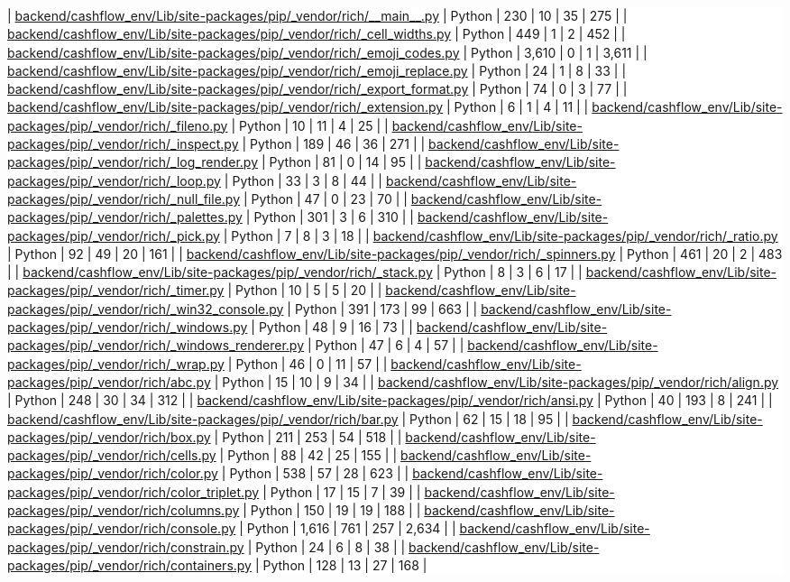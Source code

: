 | [backend/cashflow\_env/Lib/site-packages/pip/\_vendor/rich/\_\_main\_\_.py](/backend/cashflow_env/Lib/site-packages/pip/_vendor/rich/__main__.py) | Python | 230 | 10 | 35 | 275 |
| [backend/cashflow\_env/Lib/site-packages/pip/\_vendor/rich/\_cell\_widths.py](/backend/cashflow_env/Lib/site-packages/pip/_vendor/rich/_cell_widths.py) | Python | 449 | 1 | 2 | 452 |
| [backend/cashflow\_env/Lib/site-packages/pip/\_vendor/rich/\_emoji\_codes.py](/backend/cashflow_env/Lib/site-packages/pip/_vendor/rich/_emoji_codes.py) | Python | 3,610 | 0 | 1 | 3,611 |
| [backend/cashflow\_env/Lib/site-packages/pip/\_vendor/rich/\_emoji\_replace.py](/backend/cashflow_env/Lib/site-packages/pip/_vendor/rich/_emoji_replace.py) | Python | 24 | 1 | 8 | 33 |
| [backend/cashflow\_env/Lib/site-packages/pip/\_vendor/rich/\_export\_format.py](/backend/cashflow_env/Lib/site-packages/pip/_vendor/rich/_export_format.py) | Python | 74 | 0 | 3 | 77 |
| [backend/cashflow\_env/Lib/site-packages/pip/\_vendor/rich/\_extension.py](/backend/cashflow_env/Lib/site-packages/pip/_vendor/rich/_extension.py) | Python | 6 | 1 | 4 | 11 |
| [backend/cashflow\_env/Lib/site-packages/pip/\_vendor/rich/\_fileno.py](/backend/cashflow_env/Lib/site-packages/pip/_vendor/rich/_fileno.py) | Python | 10 | 11 | 4 | 25 |
| [backend/cashflow\_env/Lib/site-packages/pip/\_vendor/rich/\_inspect.py](/backend/cashflow_env/Lib/site-packages/pip/_vendor/rich/_inspect.py) | Python | 189 | 46 | 36 | 271 |
| [backend/cashflow\_env/Lib/site-packages/pip/\_vendor/rich/\_log\_render.py](/backend/cashflow_env/Lib/site-packages/pip/_vendor/rich/_log_render.py) | Python | 81 | 0 | 14 | 95 |
| [backend/cashflow\_env/Lib/site-packages/pip/\_vendor/rich/\_loop.py](/backend/cashflow_env/Lib/site-packages/pip/_vendor/rich/_loop.py) | Python | 33 | 3 | 8 | 44 |
| [backend/cashflow\_env/Lib/site-packages/pip/\_vendor/rich/\_null\_file.py](/backend/cashflow_env/Lib/site-packages/pip/_vendor/rich/_null_file.py) | Python | 47 | 0 | 23 | 70 |
| [backend/cashflow\_env/Lib/site-packages/pip/\_vendor/rich/\_palettes.py](/backend/cashflow_env/Lib/site-packages/pip/_vendor/rich/_palettes.py) | Python | 301 | 3 | 6 | 310 |
| [backend/cashflow\_env/Lib/site-packages/pip/\_vendor/rich/\_pick.py](/backend/cashflow_env/Lib/site-packages/pip/_vendor/rich/_pick.py) | Python | 7 | 8 | 3 | 18 |
| [backend/cashflow\_env/Lib/site-packages/pip/\_vendor/rich/\_ratio.py](/backend/cashflow_env/Lib/site-packages/pip/_vendor/rich/_ratio.py) | Python | 92 | 49 | 20 | 161 |
| [backend/cashflow\_env/Lib/site-packages/pip/\_vendor/rich/\_spinners.py](/backend/cashflow_env/Lib/site-packages/pip/_vendor/rich/_spinners.py) | Python | 461 | 20 | 2 | 483 |
| [backend/cashflow\_env/Lib/site-packages/pip/\_vendor/rich/\_stack.py](/backend/cashflow_env/Lib/site-packages/pip/_vendor/rich/_stack.py) | Python | 8 | 3 | 6 | 17 |
| [backend/cashflow\_env/Lib/site-packages/pip/\_vendor/rich/\_timer.py](/backend/cashflow_env/Lib/site-packages/pip/_vendor/rich/_timer.py) | Python | 10 | 5 | 5 | 20 |
| [backend/cashflow\_env/Lib/site-packages/pip/\_vendor/rich/\_win32\_console.py](/backend/cashflow_env/Lib/site-packages/pip/_vendor/rich/_win32_console.py) | Python | 391 | 173 | 99 | 663 |
| [backend/cashflow\_env/Lib/site-packages/pip/\_vendor/rich/\_windows.py](/backend/cashflow_env/Lib/site-packages/pip/_vendor/rich/_windows.py) | Python | 48 | 9 | 16 | 73 |
| [backend/cashflow\_env/Lib/site-packages/pip/\_vendor/rich/\_windows\_renderer.py](/backend/cashflow_env/Lib/site-packages/pip/_vendor/rich/_windows_renderer.py) | Python | 47 | 6 | 4 | 57 |
| [backend/cashflow\_env/Lib/site-packages/pip/\_vendor/rich/\_wrap.py](/backend/cashflow_env/Lib/site-packages/pip/_vendor/rich/_wrap.py) | Python | 46 | 0 | 11 | 57 |
| [backend/cashflow\_env/Lib/site-packages/pip/\_vendor/rich/abc.py](/backend/cashflow_env/Lib/site-packages/pip/_vendor/rich/abc.py) | Python | 15 | 10 | 9 | 34 |
| [backend/cashflow\_env/Lib/site-packages/pip/\_vendor/rich/align.py](/backend/cashflow_env/Lib/site-packages/pip/_vendor/rich/align.py) | Python | 248 | 30 | 34 | 312 |
| [backend/cashflow\_env/Lib/site-packages/pip/\_vendor/rich/ansi.py](/backend/cashflow_env/Lib/site-packages/pip/_vendor/rich/ansi.py) | Python | 40 | 193 | 8 | 241 |
| [backend/cashflow\_env/Lib/site-packages/pip/\_vendor/rich/bar.py](/backend/cashflow_env/Lib/site-packages/pip/_vendor/rich/bar.py) | Python | 62 | 15 | 18 | 95 |
| [backend/cashflow\_env/Lib/site-packages/pip/\_vendor/rich/box.py](/backend/cashflow_env/Lib/site-packages/pip/_vendor/rich/box.py) | Python | 211 | 253 | 54 | 518 |
| [backend/cashflow\_env/Lib/site-packages/pip/\_vendor/rich/cells.py](/backend/cashflow_env/Lib/site-packages/pip/_vendor/rich/cells.py) | Python | 88 | 42 | 25 | 155 |
| [backend/cashflow\_env/Lib/site-packages/pip/\_vendor/rich/color.py](/backend/cashflow_env/Lib/site-packages/pip/_vendor/rich/color.py) | Python | 538 | 57 | 28 | 623 |
| [backend/cashflow\_env/Lib/site-packages/pip/\_vendor/rich/color\_triplet.py](/backend/cashflow_env/Lib/site-packages/pip/_vendor/rich/color_triplet.py) | Python | 17 | 15 | 7 | 39 |
| [backend/cashflow\_env/Lib/site-packages/pip/\_vendor/rich/columns.py](/backend/cashflow_env/Lib/site-packages/pip/_vendor/rich/columns.py) | Python | 150 | 19 | 19 | 188 |
| [backend/cashflow\_env/Lib/site-packages/pip/\_vendor/rich/console.py](/backend/cashflow_env/Lib/site-packages/pip/_vendor/rich/console.py) | Python | 1,616 | 761 | 257 | 2,634 |
| [backend/cashflow\_env/Lib/site-packages/pip/\_vendor/rich/constrain.py](/backend/cashflow_env/Lib/site-packages/pip/_vendor/rich/constrain.py) | Python | 24 | 6 | 8 | 38 |
| [backend/cashflow\_env/Lib/site-packages/pip/\_vendor/rich/containers.py](/backend/cashflow_env/Lib/site-packages/pip/_vendor/rich/containers.py) | Python | 128 | 13 | 27 | 168 |